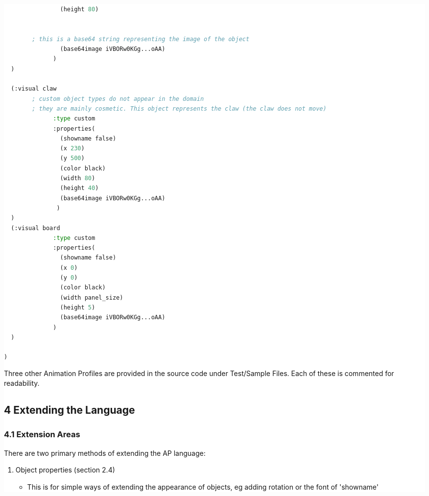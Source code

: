 ``` lisp
                (height 80)


        ; this is a base64 string representing the image of the object
                (base64image iVBORw0KGg...oAA)
              )
  )

  (:visual claw
        ; custom object types do not appear in the domain
        ; they are mainly cosmetic. This object represents the claw (the claw does not move)
              :type custom
              :properties(
                (showname false)
                (x 230)
                (y 500)
                (color black)
                (width 80)
                (height 40)
                (base64image iVBORw0KGg...oAA)
               )
  )
  (:visual board
              :type custom
              :properties(
                (showname false)
                (x 0)
                (y 0)
                (color black)
                (width panel_size)
                (height 5)
                (base64image iVBORw0KGg...oAA)
              )
  )

)
```


Three other Animation Profiles are provided in the source code under Test/Sample Files. Each of these is commented for readability.

## 4 Extending the Language


### 4.1 Extension Areas

There are two primary methods of extending the AP language: 

1. Object properties (section 2.4)

    * This is for simple ways of extending the appearance of objects, eg adding rotation or the font of 'showname'
